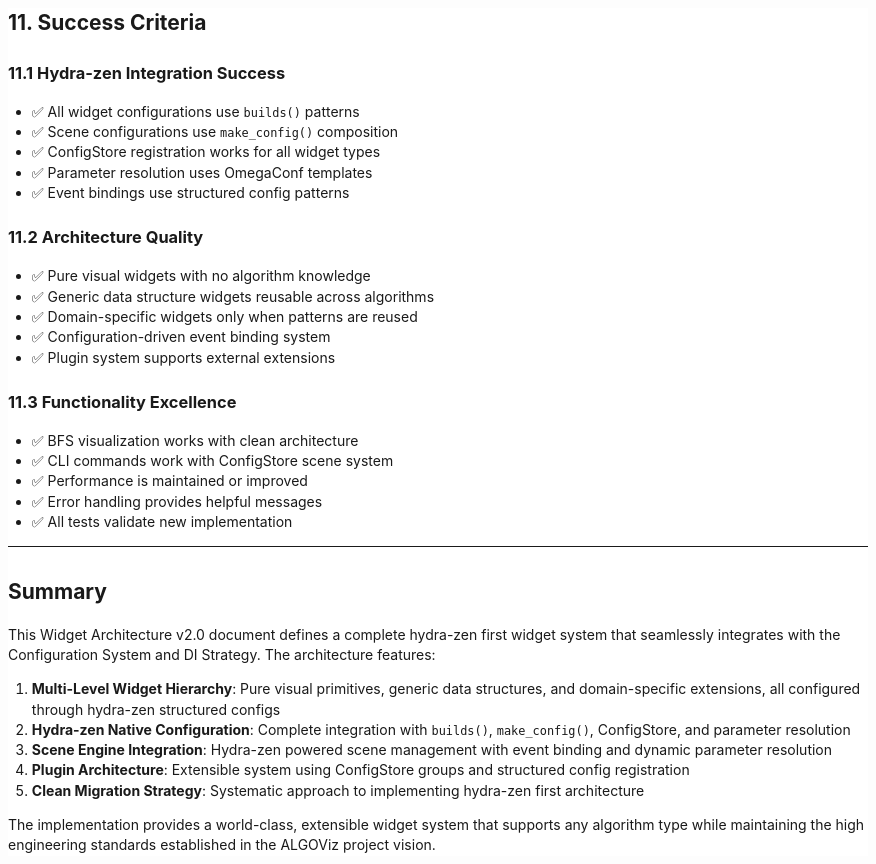 ## 11. Success Criteria

### 11.1 Hydra-zen Integration Success
- ✅ All widget configurations use `builds()` patterns
- ✅ Scene configurations use `make_config()` composition
- ✅ ConfigStore registration works for all widget types
- ✅ Parameter resolution uses OmegaConf templates
- ✅ Event bindings use structured config patterns

### 11.2 Architecture Quality
- ✅ Pure visual widgets with no algorithm knowledge
- ✅ Generic data structure widgets reusable across algorithms
- ✅ Domain-specific widgets only when patterns are reused
- ✅ Configuration-driven event binding system
- ✅ Plugin system supports external extensions

### 11.3 Functionality Excellence
- ✅ BFS visualization works with clean architecture
- ✅ CLI commands work with ConfigStore scene system
- ✅ Performance is maintained or improved
- ✅ Error handling provides helpful messages
- ✅ All tests validate new implementation

---

## Summary

This Widget Architecture v2.0 document defines a complete hydra-zen first widget system that seamlessly integrates with the Configuration System and DI Strategy. The architecture features:

1. **Multi-Level Widget Hierarchy**: Pure visual primitives, generic data structures, and domain-specific extensions, all configured through hydra-zen structured configs
2. **Hydra-zen Native Configuration**: Complete integration with `builds()`, `make_config()`, ConfigStore, and parameter resolution
3. **Scene Engine Integration**: Hydra-zen powered scene management with event binding and dynamic parameter resolution
4. **Plugin Architecture**: Extensible system using ConfigStore groups and structured config registration
5. **Clean Migration Strategy**: Systematic approach to implementing hydra-zen first architecture

The implementation provides a world-class, extensible widget system that supports any algorithm type while maintaining the high engineering standards established in the ALGOViz project vision.
